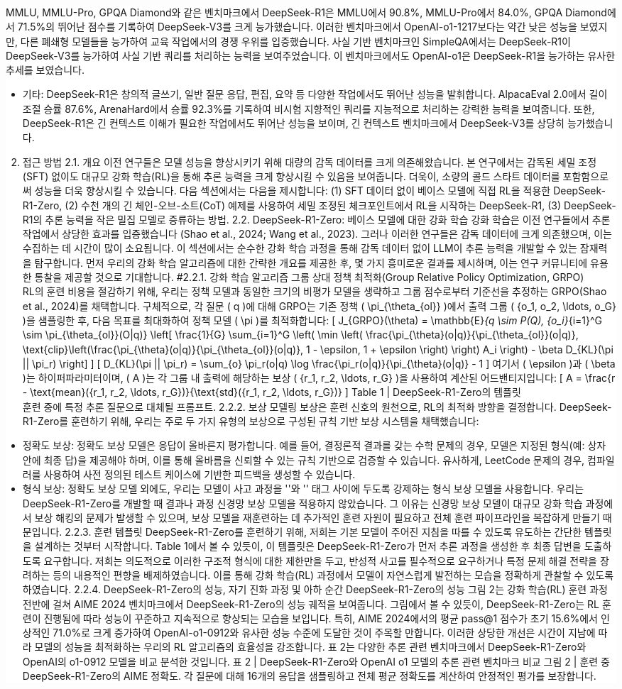   MMLU, MMLU-Pro, GPQA Diamond와 같은 벤치마크에서 DeepSeek-R1은 MMLU에서 90.8%, MMLU-Pro에서 84.0%, GPQA Diamond에서 71.5%의 뛰어난 점수를 기록하여 DeepSeek-V3를 크게 능가했습니다. 이러한 벤치마크에서 OpenAI-o1-1217보다는 약간 낮은 성능을 보였지만, 다른 폐쇄형 모델들을 능가하여 교육 작업에서의 경쟁 우위를 입증했습니다. 사실 기반 벤치마크인 SimpleQA에서는 DeepSeek-R1이 DeepSeek-V3를 능가하여 사실 기반 쿼리를 처리하는 능력을 보여주었습니다. 이 벤치마크에서도 OpenAI-o1은 DeepSeek-R1을 능가하는 유사한 추세를 보였습니다.
- 기타:
  DeepSeek-R1은 창의적 글쓰기, 일반 질문 응답, 편집, 요약 등 다양한 작업에서도 뛰어난 성능을 발휘합니다. AlpacaEval 2.0에서 길이 조절 승률 87.6%, ArenaHard에서 승률 92.3%를 기록하여 비시험 지향적인 쿼리를 지능적으로 처리하는 강력한 능력을 보여줍니다. 또한, DeepSeek-R1은 긴 컨텍스트 이해가 필요한 작업에서도 뛰어난 성능을 보이며, 긴 컨텍스트 벤치마크에서 DeepSeek-V3를 상당히 능가했습니다.
2. 접근 방법
2.1. 개요
이전 연구들은 모델 성능을 향상시키기 위해 대량의 감독 데이터를 크게 의존해왔습니다. 본 연구에서는 감독된 세밀 조정(SFT) 없이도 대규모 강화 학습(RL)을 통해 추론 능력을 크게 향상시킬 수 있음을 보여줍니다. 더욱이, 소량의 콜드 스타트 데이터를 포함함으로써 성능을 더욱 향상시킬 수 있습니다. 다음 섹션에서는 다음을 제시합니다: (1) SFT 데이터 없이 베이스 모델에 직접 RL을 적용한 DeepSeek-R1-Zero, (2) 수천 개의 긴 체인-오브-소트(CoT) 예제를 사용하여 세밀 조정된 체크포인트에서 RL을 시작하는 DeepSeek-R1, (3) DeepSeek-R1의 추론 능력을 작은 밀집 모델로 증류하는 방법.
2.2. DeepSeek-R1-Zero: 베이스 모델에 대한 강화 학습
강화 학습은 이전 연구들에서 추론 작업에서 상당한 효과를 입증했습니다 (Shao et al., 2024; Wang et al., 2023). 그러나 이러한 연구들은 감독 데이터에 크게 의존했으며, 이는 수집하는 데 시간이 많이 소요됩니다. 이 섹션에서는 순수한 강화 학습 과정을 통해 감독 데이터 없이 LLM이 추론 능력을 개발할 수 있는 잠재력을 탐구합니다. 먼저 우리의 강화 학습 알고리즘에 대한 간략한 개요를 제공한 후, 몇 가지 흥미로운 결과를 제시하며, 이는 연구 커뮤니티에 유용한 통찰을 제공할 것으로 기대합니다.
#2.2.1. 강화 학습 알고리즘
그룹 상대 정책 최적화(Group Relative Policy Optimization, GRPO)  
RL의 훈련 비용을 절감하기 위해, 우리는 정책 모델과 동일한 크기의 비평가 모델을 생략하고 그룹 점수로부터 기준선을 추정하는 GRPO(Shao et al., 2024)를 채택합니다. 구체적으로, 각 질문 \( q \)에 대해 GRPO는 기존 정책 \( \pi_{\theta_{ol}} \)에서 출력 그룹 \( \{o_1, o_2, \ldots, o_G\} \)을 샘플링한 후, 다음 목표를 최대화하여 정책 모델 \( \pi \)를 최적화합니다:
\[
J_{GRPO}(\theta) = \mathbb{E}_{q \sim P(Q), \{o_i\}_{i=1}^G \sim \pi_{\theta_{ol}}(O|q)} \left[ \frac{1}{G} \sum_{i=1}^G \left( \min \left( \frac{\pi_{\theta}(o|q)}{\pi_{\theta_{ol}}(o|q)}, \text{clip}\left(\frac{\pi_{\theta}(o|q)}{\pi_{\theta_{ol}}(o|q)}, 1 - \epsilon, 1 + \epsilon \right) \right) A_i \right) - \beta D_{KL}(\pi || \pi_r) \right]
\]
\[
D_{KL}(\pi || \pi_r) = \sum_{o} \pi_r(o|q) \log \frac{\pi_r(o|q)}{\pi_{\theta}(o|q)} - 1
\]
여기서 \( \epsilon \)과 \( \beta \)는 하이퍼파라미터이며, \( A \)는 각 그룹 내 출력에 해당하는 보상 \( \{r_1, r_2, \ldots, r_G\} \)을 사용하여 계산된 어드밴티지입니다:
\[
A = \frac{r - \text{mean}(\{r_1, r_2, \ldots, r_G\})}{\text{std}(\{r_1, r_2, \ldots, r_G\})}
\]
Table 1 | DeepSeek-R1-Zero의 템플릿  
훈련 중에 특정 추론 질문으로 대체될 프롬프트.
2.2.2. 보상 모델링
보상은 훈련 신호의 원천으로, RL의 최적화 방향을 결정합니다. DeepSeek-R1-Zero를 훈련하기 위해, 우리는 주로 두 가지 유형의 보상으로 구성된 규칙 기반 보상 시스템을 채택했습니다:
- 정확도 보상: 정확도 보상 모델은 응답이 올바른지 평가합니다. 예를 들어, 결정론적 결과를 갖는 수학 문제의 경우, 모델은 지정된 형식(예: 상자 안에 최종 답)을 제공해야 하며, 이를 통해 올바름을 신뢰할 수 있는 규칙 기반으로 검증할 수 있습니다. 유사하게, LeetCode 문제의 경우, 컴파일러를 사용하여 사전 정의된 테스트 케이스에 기반한 피드백을 생성할 수 있습니다.
- 형식 보상: 정확도 보상 모델 외에도, 우리는 모델이 사고 과정을 '<think>'와 '</think>' 태그 사이에 두도록 강제하는 형식 보상 모델을 사용합니다.
우리는 DeepSeek-R1-Zero를 개발할 때 결과나 과정 신경망 보상 모델을 적용하지 않았습니다. 그 이유는 신경망 보상 모델이 대규모 강화 학습 과정에서 보상 해킹의 문제가 발생할 수 있으며, 보상 모델을 재훈련하는 데 추가적인 훈련 자원이 필요하고 전체 훈련 파이프라인을 복잡하게 만들기 때문입니다.
2.2.3. 훈련 템플릿
DeepSeek-R1-Zero를 훈련하기 위해, 저희는 기본 모델이 주어진 지침을 따를 수 있도록 유도하는 간단한 템플릿을 설계하는 것부터 시작합니다. Table 1에서 볼 수 있듯이, 이 템플릿은 DeepSeek-R1-Zero가 먼저 추론 과정을 생성한 후 최종 답변을 도출하도록 요구합니다. 저희는 의도적으로 이러한 구조적 형식에 대한 제한만을 두고, 반성적 사고를 필수적으로 요구하거나 특정 문제 해결 전략을 장려하는 등의 내용적인 편향을 배제하였습니다. 이를 통해 강화 학습(RL) 과정에서 모델이 자연스럽게 발전하는 모습을 정확하게 관찰할 수 있도록 하였습니다.
2.2.4. DeepSeek-R1-Zero의 성능, 자기 진화 과정 및 아하 순간
DeepSeek-R1-Zero의 성능
그림 2는 강화 학습(RL) 훈련 과정 전반에 걸쳐 AIME 2024 벤치마크에서 DeepSeek-R1-Zero의 성능 궤적을 보여줍니다. 그림에서 볼 수 있듯이, DeepSeek-R1-Zero는 RL 훈련이 진행됨에 따라 성능이 꾸준하고 지속적으로 향상되는 모습을 보입니다. 특히, AIME 2024에서의 평균 pass@1 점수가 초기 15.6%에서 인상적인 71.0%로 크게 증가하여 OpenAI-o1-0912와 유사한 성능 수준에 도달한 것이 주목할 만합니다. 이러한 상당한 개선은 시간이 지남에 따라 모델의 성능을 최적화하는 우리의 RL 알고리즘의 효율성을 강조합니다.
표 2는 다양한 추론 관련 벤치마크에서 DeepSeek-R1-Zero와 OpenAI의 o1-0912 모델을 비교 분석한 것입니다.
표 2 | DeepSeek-R1-Zero와 OpenAI o1 모델의 추론 관련 벤치마크 비교
그림 2 | 훈련 중 DeepSeek-R1-Zero의 AIME 정확도. 각 질문에 대해 16개의 응답을 샘플링하고 전체 평균 정확도를 계산하여 안정적인 평가를 보장합니다.